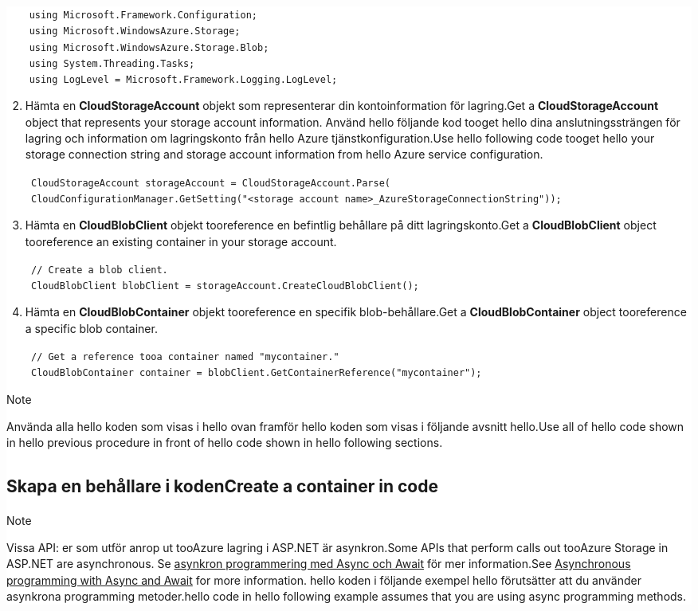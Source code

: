         using Microsoft.Framework.Configuration;
        using Microsoft.WindowsAzure.Storage;
        using Microsoft.WindowsAzure.Storage.Blob;
        using System.Threading.Tasks;
        using LogLevel = Microsoft.Framework.Logging.LogLevel;
2. <span data-ttu-id="4d451-122">Hämta en **CloudStorageAccount** objekt som representerar din kontoinformation för lagring.</span><span class="sxs-lookup"><span data-stu-id="4d451-122">Get a **CloudStorageAccount** object that represents your storage account information.</span></span> <span data-ttu-id="4d451-123">Använd hello följande kod tooget hello dina anslutningssträngen för lagring och information om lagringskonto från hello Azure tjänstkonfiguration.</span><span class="sxs-lookup"><span data-stu-id="4d451-123">Use hello following code tooget hello your storage connection string and storage account information from hello Azure service configuration.</span></span>
   
        CloudStorageAccount storageAccount = CloudStorageAccount.Parse(
        CloudConfigurationManager.GetSetting("<storage account name>_AzureStorageConnectionString"));
3. <span data-ttu-id="4d451-124">Hämta en **CloudBlobClient** objekt tooreference en befintlig behållare på ditt lagringskonto.</span><span class="sxs-lookup"><span data-stu-id="4d451-124">Get a **CloudBlobClient** object tooreference an existing container in your storage account.</span></span>
   
        // Create a blob client.
        CloudBlobClient blobClient = storageAccount.CreateCloudBlobClient();
4. <span data-ttu-id="4d451-125">Hämta en **CloudBlobContainer** objekt tooreference en specifik blob-behållare.</span><span class="sxs-lookup"><span data-stu-id="4d451-125">Get a **CloudBlobContainer** object tooreference a specific blob container.</span></span>
   
        // Get a reference tooa container named "mycontainer."
        CloudBlobContainer container = blobClient.GetContainerReference("mycontainer");

> [!NOTE]
> <span data-ttu-id="4d451-126">Använda alla hello koden som visas i hello ovan framför hello koden som visas i följande avsnitt hello.</span><span class="sxs-lookup"><span data-stu-id="4d451-126">Use all of hello code shown in hello previous procedure in front of hello code shown in hello following sections.</span></span>
> 
> 

## <a name="create-a-container-in-code"></a><span data-ttu-id="4d451-127">Skapa en behållare i koden</span><span class="sxs-lookup"><span data-stu-id="4d451-127">Create a container in code</span></span>
> [!NOTE]
> <span data-ttu-id="4d451-128">Vissa API: er som utför anrop ut tooAzure lagring i ASP.NET är asynkron.</span><span class="sxs-lookup"><span data-stu-id="4d451-128">Some APIs that perform calls out tooAzure Storage in ASP.NET are asynchronous.</span></span> <span data-ttu-id="4d451-129">Se [asynkron programmering med Async och Await](http://msdn.microsoft.com/library/hh191443.aspx) för mer information.</span><span class="sxs-lookup"><span data-stu-id="4d451-129">See [Asynchronous programming with Async and Await](http://msdn.microsoft.com/library/hh191443.aspx) for more information.</span></span> <span data-ttu-id="4d451-130">hello koden i följande exempel hello förutsätter att du använder asynkrona programming metoder.</span><span class="sxs-lookup"><span data-stu-id="4d451-130">hello code in hello following example assumes that you are using async programming methods.</span></span>
> 
> 
